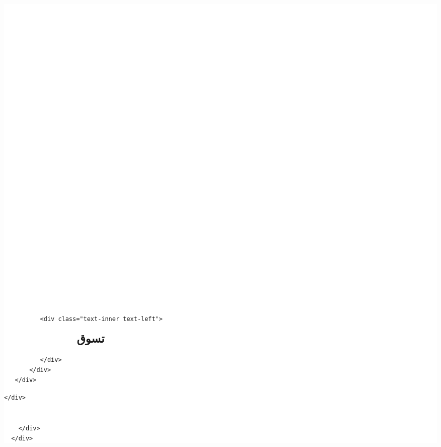 

  <div class="banner has-hover" id="banner-1714553269">
          <div class="banner-inner fill">
        <div class="banner-bg fill" >
            <div class="bg fill bg-fill "></div>
                        <div class="overlay"></div>            
                    </div>
        <div class="banner-layers container">
            <div class="fill banner-link"></div>            

   <div id="text-box-1814706417" class="text-box banner-layer x10 md-x10 lg-x10 y50 md-y50 lg-y50 res-text">
                     <div data-animate="fadeInLeft">           <div class="text-box-content text ">
              
              <div class="text-inner text-left">
                  

<p style="text-align: center;"><span style="font-size: 160%;"><strong>تسوق</strong></span></p>
<div class="is-divider divider clearfix" ></div>


              </div>
           </div>
       </div>                     
<style>
#text-box-1814706417 {
  width: 84%;
}
#text-box-1814706417 .text-box-content {
  font-size: 100%;
}
@media (min-width:550px) {
  #text-box-1814706417 {
    width: 40%;
  }
}
</style>
    </div>
 

        </div>
      </div>

            
<style>
#banner-1714553269 {
  padding-top: 600px;
}
#banner-1714553269 .bg.bg-loaded {
  background-image: url(http://127.0.0.1:82/wordpress/wp-content/uploads/2021/04/60-111151-lamborghini-veneno-recall-fire_700x400.jpeg);
}
#banner-1714553269 .overlay {
  background-color: rgba(0, 0, 0, 0.03);
}
#banner-1714553269 .bg {
  background-position: 57% 49%;
}
</style>
  </div>
